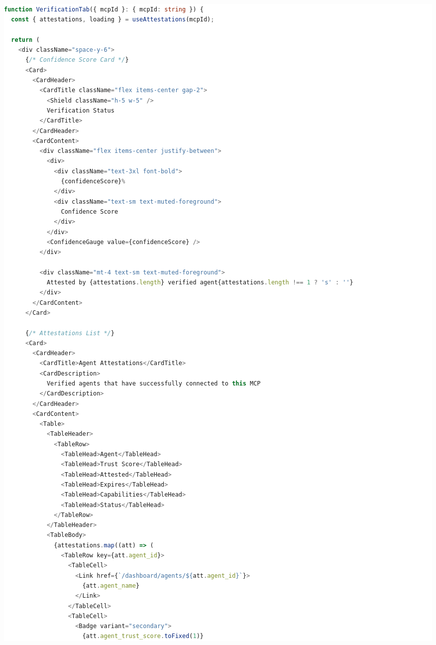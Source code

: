```typescript
function VerificationTab({ mcpId }: { mcpId: string }) {
  const { attestations, loading } = useAttestations(mcpId);

  return (
    <div className="space-y-6">
      {/* Confidence Score Card */}
      <Card>
        <CardHeader>
          <CardTitle className="flex items-center gap-2">
            <Shield className="h-5 w-5" />
            Verification Status
          </CardTitle>
        </CardHeader>
        <CardContent>
          <div className="flex items-center justify-between">
            <div>
              <div className="text-3xl font-bold">
                {confidenceScore}%
              </div>
              <div className="text-sm text-muted-foreground">
                Confidence Score
              </div>
            </div>
            <ConfidenceGauge value={confidenceScore} />
          </div>

          <div className="mt-4 text-sm text-muted-foreground">
            Attested by {attestations.length} verified agent{attestations.length !== 1 ? 's' : ''}
          </div>
        </CardContent>
      </Card>

      {/* Attestations List */}
      <Card>
        <CardHeader>
          <CardTitle>Agent Attestations</CardTitle>
          <CardDescription>
            Verified agents that have successfully connected to this MCP
          </CardDescription>
        </CardHeader>
        <CardContent>
          <Table>
            <TableHeader>
              <TableRow>
                <TableHead>Agent</TableHead>
                <TableHead>Trust Score</TableHead>
                <TableHead>Attested</TableHead>
                <TableHead>Expires</TableHead>
                <TableHead>Capabilities</TableHead>
                <TableHead>Status</TableHead>
              </TableRow>
            </TableHeader>
            <TableBody>
              {attestations.map((att) => (
                <TableRow key={att.agent_id}>
                  <TableCell>
                    <Link href={`/dashboard/agents/${att.agent_id}`}>
                      {att.agent_name}
                    </Link>
                  </TableCell>
                  <TableCell>
                    <Badge variant="secondary">
                      {att.agent_trust_score.toFixed(1)}
```